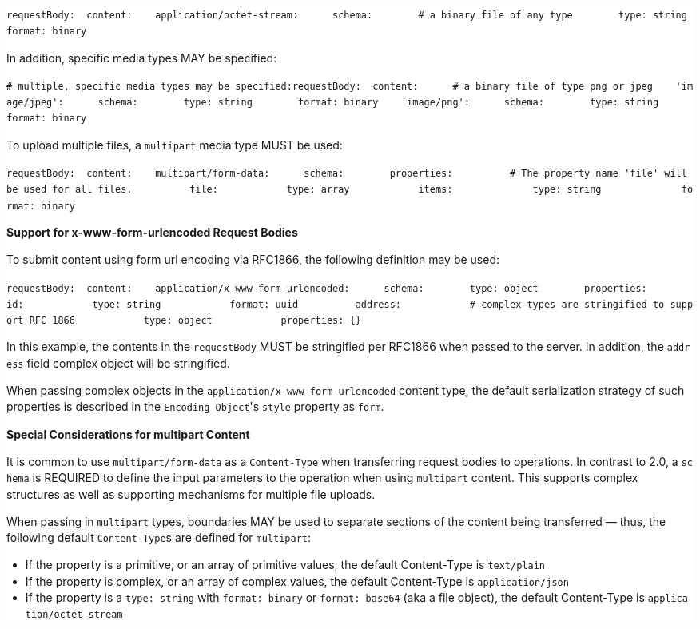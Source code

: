 ```text
requestBody:  content:    application/octet-stream:      schema:        # a binary file of any type        type: string        format: binary
```

In addition, specific media types MAY be specified:

```text
# multiple, specific media types may be specified:requestBody:  content:      # a binary file of type png or jpeg    'image/jpeg':      schema:        type: string        format: binary    'image/png':      schema:        type: string        format: binary        
```

To upload multiple files, a `multipart` media type MUST be used:

```text
requestBody:  content:    multipart/form-data:      schema:        properties:          # The property name 'file' will be used for all files.          file:            type: array            items:              type: string              format: binary
```

**Support for x-www-form-urlencoded Request Bodies**

To submit content using form url encoding via [RFC1866](https://tools.ietf.org/html/rfc1866), the following definition may be used:

```text
requestBody:  content:    application/x-www-form-urlencoded:      schema:        type: object        properties:          id:            type: string            format: uuid          address:            # complex types are stringified to support RFC 1866            type: object            properties: {}
```

In this example, the contents in the `requestBody` MUST be stringified per [RFC1866](https://tools.ietf.org/html/rfc1866/) when passed to the server. In addition, the `address` field complex object will be stringified.

When passing complex objects in the `application/x-www-form-urlencoded` content type, the default serialization strategy of such properties is described in the [`Encoding Object`](https://swagger.io/specification/#encoding-object)'s [`style`](https://swagger.io/specification/#encoding-style) property as `form`.

**Special Considerations for multipart Content**

It is common to use `multipart/form-data` as a `Content-Type` when transferring request bodies to operations. In contrast to 2.0, a `schema` is REQUIRED to define the input parameters to the operation when using `multipart` content. This supports complex structures as well as supporting mechanisms for multiple file uploads.

When passing in `multipart` types, boundaries MAY be used to separate sections of the content being transferred — thus, the following default `Content-Type`s are defined for `multipart`:

* If the property is a primitive, or an array of primitive values, the default Content-Type is `text/plain`
* If the property is complex, or an array of complex values, the default Content-Type is `application/json`
* If the property is a `type: string` with `format: binary` or `format: base64` \(aka a file object\), the default Content-Type is `application/octet-stream`
